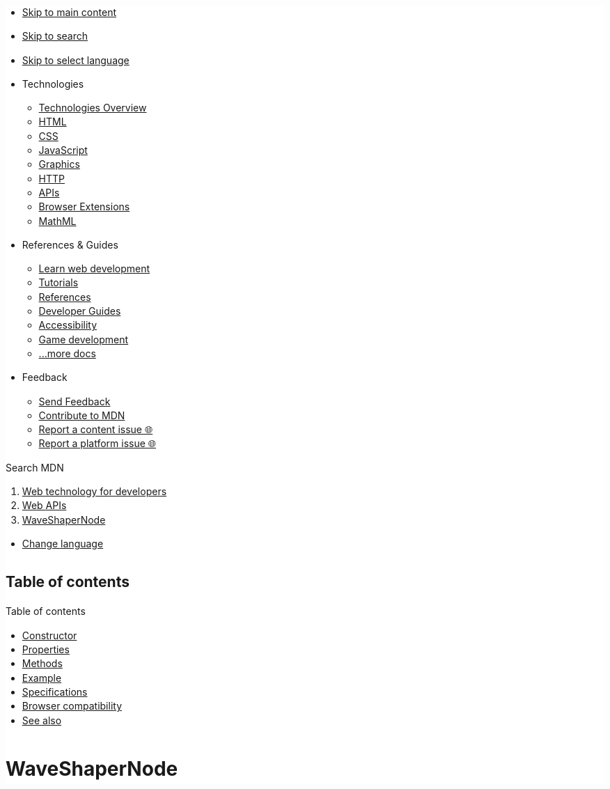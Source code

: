 -   <a href="#content" id="skip-main">Skip to main content</a>
-   <a href="#main-q" id="skip-search">Skip to search</a>
-   <a href="#select-language" id="skip-select-language">Skip to select language</a>

-   Technologies
    -   [Technologies Overview](https://developer.mozilla.org/en-US/docs/Web)
    -   [HTML](https://developer.mozilla.org/en-US/docs/Web/HTML)
    -   [CSS](https://developer.mozilla.org/en-US/docs/Web/CSS)
    -   [JavaScript](https://developer.mozilla.org/en-US/docs/Web/JavaScript)
    -   [Graphics](https://developer.mozilla.org/en-US/docs/Web/Guide/Graphics)
    -   [HTTP](https://developer.mozilla.org/en-US/docs/Web/HTTP)
    -   [APIs](https://developer.mozilla.org/en-US/docs/Web/API)
    -   [Browser Extensions](https://developer.mozilla.org/en-US/docs/Mozilla/Add-ons/WebExtensions)
    -   [MathML](https://developer.mozilla.org/en-US/docs/Web/MathML)
-   References & Guides
    -   [Learn web development](https://developer.mozilla.org/en-US/docs/Learn)
    -   [Tutorials](https://developer.mozilla.org/en-US/docs/Web/Tutorials)
    -   [References](https://developer.mozilla.org/en-US/docs/Web/Reference)
    -   [Developer Guides](https://developer.mozilla.org/en-US/docs/Web/Guide)
    -   [Accessibility](https://developer.mozilla.org/en-US/docs/Web/Accessibility)
    -   [Game development](https://developer.mozilla.org/en-US/docs/Games)
    -   [...more docs](https://developer.mozilla.org/en-US/docs/Web)
-   Feedback
    -   [Send Feedback](https://developer.mozilla.org/en-US/docs/MDN/Contribute/Feedback)
    -   [Contribute to MDN](https://developer.mozilla.org/en-US/docs/MDN/Contribute)
    -   [Report a content issue 🌐](https://github.com/mdn/content/issues/new)
    -   [Report a platform issue 🌐](https://github.com/mdn/yari/issues/new)

Search MDN

1.  <a href="https://developer.mozilla.org/en-US/docs/Web" class="breadcrumb"><span data-property="name">Web technology for developers</span></a>
2.  <a href="https://developer.mozilla.org/en-US/docs/Web/API" class="breadcrumb-penultimate"><span data-property="name">Web APIs</span></a>
3.  <a href="WaveShaperNode.html" class="breadcrumb-current-page"><span data-property="name">WaveShaperNode</span></a>

-   <a href="#select-language" class="language-icon"><span class="show-desktop">Change language</span></a>

Table of contents
-----------------

Table of contents

-   [Constructor](#constructor)
-   [Properties](#properties)
-   [Methods](#methods)
-   [Example](#example)
-   [Specifications](#specifications)
-   [Browser compatibility](#browser_compatibility)
-   [See also](#see_also)

WaveShaperNode
==============

